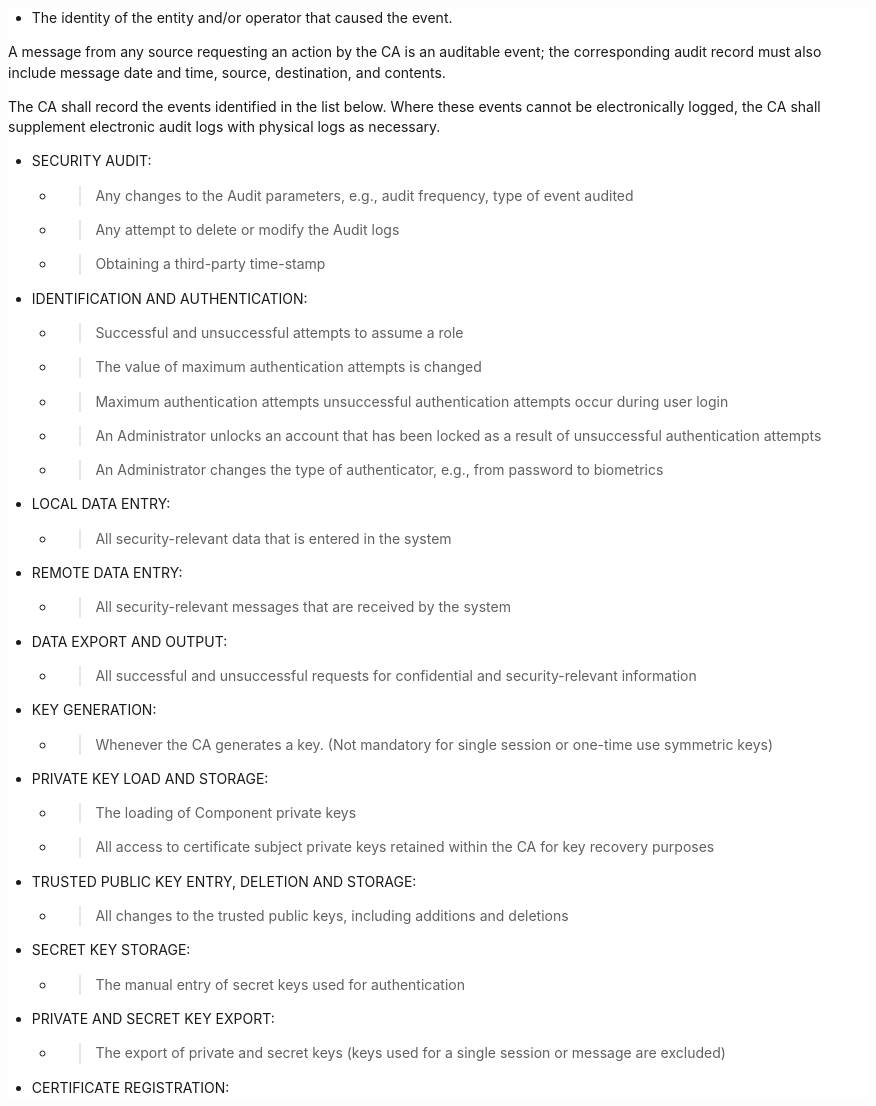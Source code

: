   - The identity of the entity and/or operator that caused the event.

A message from any source requesting an action by the CA is an auditable event; the corresponding audit record must also include message date and time, source, destination, and contents.

The CA shall record the events identified in the list below. Where these events cannot be electronically logged, the CA shall supplement electronic audit logs with physical logs as necessary.

  - SECURITY AUDIT:
    
      - > Any changes to the Audit parameters, e.g., audit frequency, type of event audited
    
      - > Any attempt to delete or modify the Audit logs
    
      - > Obtaining a third-party time-stamp

  - IDENTIFICATION AND AUTHENTICATION:
    
      - > Successful and unsuccessful attempts to assume a role
    
      - > The value of maximum authentication attempts is changed
    
      - > Maximum authentication attempts unsuccessful authentication attempts occur during user login
    
      - > An Administrator unlocks an account that has been locked as a result of unsuccessful authentication attempts
    
      - > An Administrator changes the type of authenticator, e.g., from password to biometrics

  - LOCAL DATA ENTRY:
    
      - > All security-relevant data that is entered in the system

  - REMOTE DATA ENTRY:
    
      - > All security-relevant messages that are received by the system

  - DATA EXPORT AND OUTPUT:
    
      - > All successful and unsuccessful requests for confidential and security-relevant information

  - KEY GENERATION:
    
      - > Whenever the CA generates a key. (Not mandatory for single session or one-time use symmetric keys)

  - PRIVATE KEY LOAD AND STORAGE:
    
      - > The loading of Component private keys
    
      - > All access to certificate subject private keys retained within the CA for key recovery purposes

  - TRUSTED PUBLIC KEY ENTRY, DELETION AND STORAGE:
    
      - > All changes to the trusted public keys, including additions and deletions

  - SECRET KEY STORAGE:
    
      - > The manual entry of secret keys used for authentication

  - PRIVATE AND SECRET KEY EXPORT:
    
      - > The export of private and secret keys (keys used for a single session or message are excluded)

  - CERTIFICATE REGISTRATION:
    